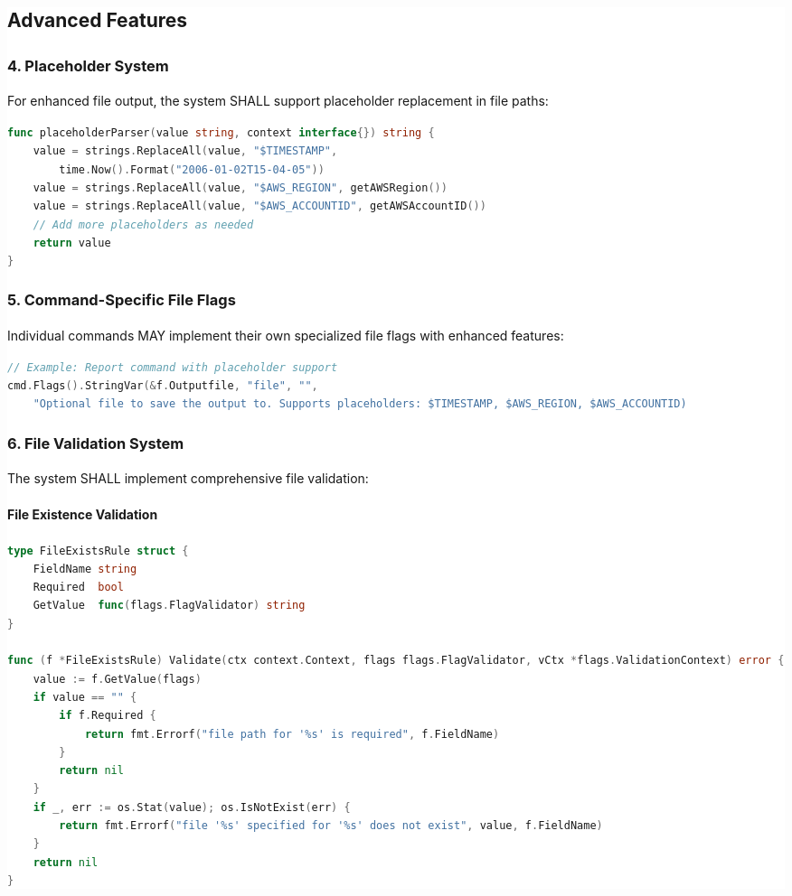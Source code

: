 ## Advanced Features

### 4. Placeholder System

For enhanced file output, the system SHALL support placeholder replacement in file paths:

```go
func placeholderParser(value string, context interface{}) string {
    value = strings.ReplaceAll(value, "$TIMESTAMP",
        time.Now().Format("2006-01-02T15-04-05"))
    value = strings.ReplaceAll(value, "$AWS_REGION", getAWSRegion())
    value = strings.ReplaceAll(value, "$AWS_ACCOUNTID", getAWSAccountID())
    // Add more placeholders as needed
    return value
}
```

### 5. Command-Specific File Flags

Individual commands MAY implement their own specialized file flags with enhanced features:

```go
// Example: Report command with placeholder support
cmd.Flags().StringVar(&f.Outputfile, "file", "",
    "Optional file to save the output to. Supports placeholders: $TIMESTAMP, $AWS_REGION, $AWS_ACCOUNTID)
```

### 6. File Validation System

The system SHALL implement comprehensive file validation:

#### File Existence Validation
```go
type FileExistsRule struct {
    FieldName string
    Required  bool
    GetValue  func(flags.FlagValidator) string
}

func (f *FileExistsRule) Validate(ctx context.Context, flags flags.FlagValidator, vCtx *flags.ValidationContext) error {
    value := f.GetValue(flags)
    if value == "" {
        if f.Required {
            return fmt.Errorf("file path for '%s' is required", f.FieldName)
        }
        return nil
    }
    if _, err := os.Stat(value); os.IsNotExist(err) {
        return fmt.Errorf("file '%s' specified for '%s' does not exist", value, f.FieldName)
    }
    return nil
}
```
